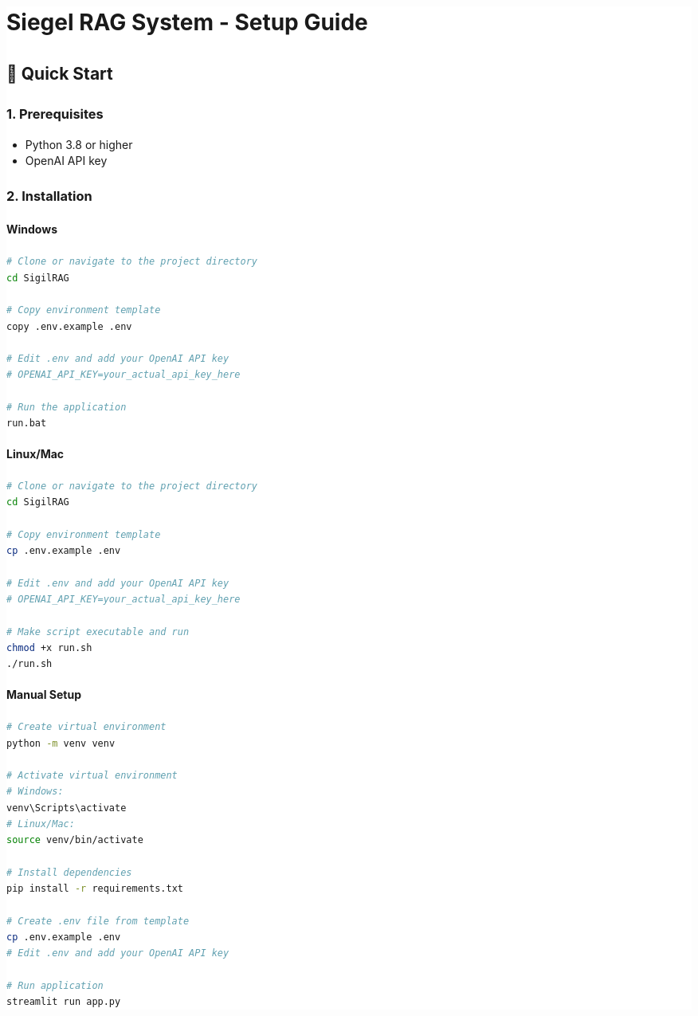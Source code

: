 # Siegel RAG System - Setup Guide

## 🚀 Quick Start

### 1. Prerequisites
- Python 3.8 or higher
- OpenAI API key

### 2. Installation

#### Windows
```bash
# Clone or navigate to the project directory
cd SigilRAG

# Copy environment template
copy .env.example .env

# Edit .env and add your OpenAI API key
# OPENAI_API_KEY=your_actual_api_key_here

# Run the application
run.bat
```

#### Linux/Mac
```bash
# Clone or navigate to the project directory
cd SigilRAG

# Copy environment template
cp .env.example .env

# Edit .env and add your OpenAI API key
# OPENAI_API_KEY=your_actual_api_key_here

# Make script executable and run
chmod +x run.sh
./run.sh
```

#### Manual Setup
```bash
# Create virtual environment
python -m venv venv

# Activate virtual environment
# Windows:
venv\Scripts\activate
# Linux/Mac:
source venv/bin/activate

# Install dependencies
pip install -r requirements.txt

# Create .env file from template
cp .env.example .env
# Edit .env and add your OpenAI API key

# Run application
streamlit run app.py
```
